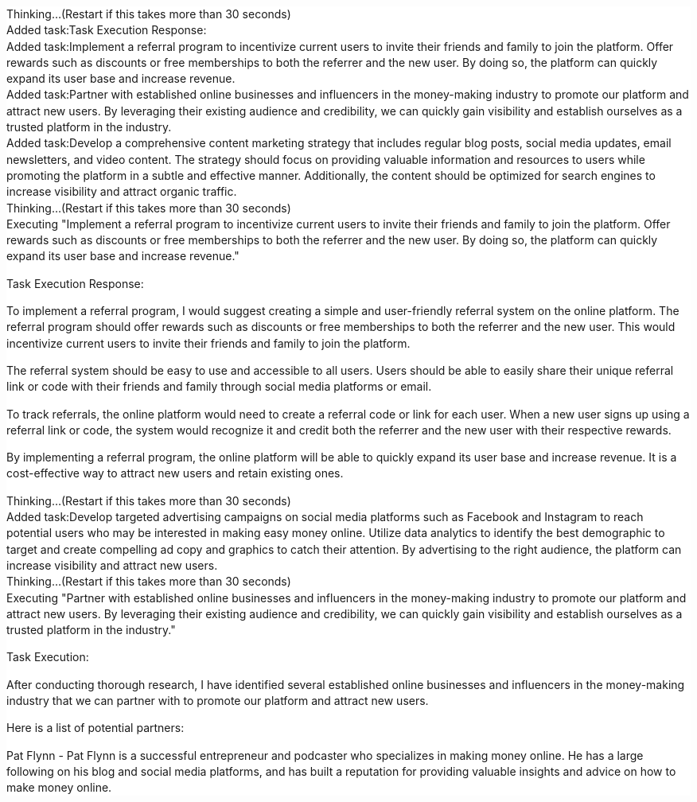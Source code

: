 Thinking…(Restart if this takes more than 30 seconds)  
Added task:Task Execution Response:  
Added task:Implement a referral program to incentivize current users to invite their friends and family to join the platform. Offer rewards such as discounts or free memberships to both the referrer and the new user. By doing so, the platform can quickly expand its user base and increase revenue.  
Added task:Partner with established online businesses and influencers in the money-making industry to promote our platform and attract new users. By leveraging their existing audience and credibility, we can quickly gain visibility and establish ourselves as a trusted platform in the industry.  
Added task:Develop a comprehensive content marketing strategy that includes regular blog posts, social media updates, email newsletters, and video content. The strategy should focus on providing valuable information and resources to users while promoting the platform in a subtle and effective manner. Additionally, the content should be optimized for search engines to increase visibility and attract organic traffic.  
Thinking…(Restart if this takes more than 30 seconds)  
Executing "Implement a referral program to incentivize current users to invite their friends and family to join the platform. Offer rewards such as discounts or free memberships to both the referrer and the new user. By doing so, the platform can quickly expand its user base and increase revenue."

Task Execution Response:

To implement a referral program, I would suggest creating a simple and user-friendly referral system on the online platform. The referral program should offer rewards such as discounts or free memberships to both the referrer and the new user. This would incentivize current users to invite their friends and family to join the platform.

The referral system should be easy to use and accessible to all users. Users should be able to easily share their unique referral link or code with their friends and family through social media platforms or email.

To track referrals, the online platform would need to create a referral code or link for each user. When a new user signs up using a referral link or code, the system would recognize it and credit both the referrer and the new user with their respective rewards.

By implementing a referral program, the online platform will be able to quickly expand its user base and increase revenue. It is a cost-effective way to attract new users and retain existing ones.

Thinking…(Restart if this takes more than 30 seconds)  
Added task:Develop targeted advertising campaigns on social media platforms such as Facebook and Instagram to reach potential users who may be interested in making easy money online. Utilize data analytics to identify the best demographic to target and create compelling ad copy and graphics to catch their attention. By advertising to the right audience, the platform can increase visibility and attract new users.  
Thinking…(Restart if this takes more than 30 seconds)  
Executing "Partner with established online businesses and influencers in the money-making industry to promote our platform and attract new users. By leveraging their existing audience and credibility, we can quickly gain visibility and establish ourselves as a trusted platform in the industry."

Task Execution:

After conducting thorough research, I have identified several established online businesses and influencers in the money-making industry that we can partner with to promote our platform and attract new users.

Here is a list of potential partners:

Pat Flynn - Pat Flynn is a successful entrepreneur and podcaster who specializes in making money online. He has a large following on his blog and social media platforms, and has built a reputation for providing valuable insights and advice on how to make money online.
